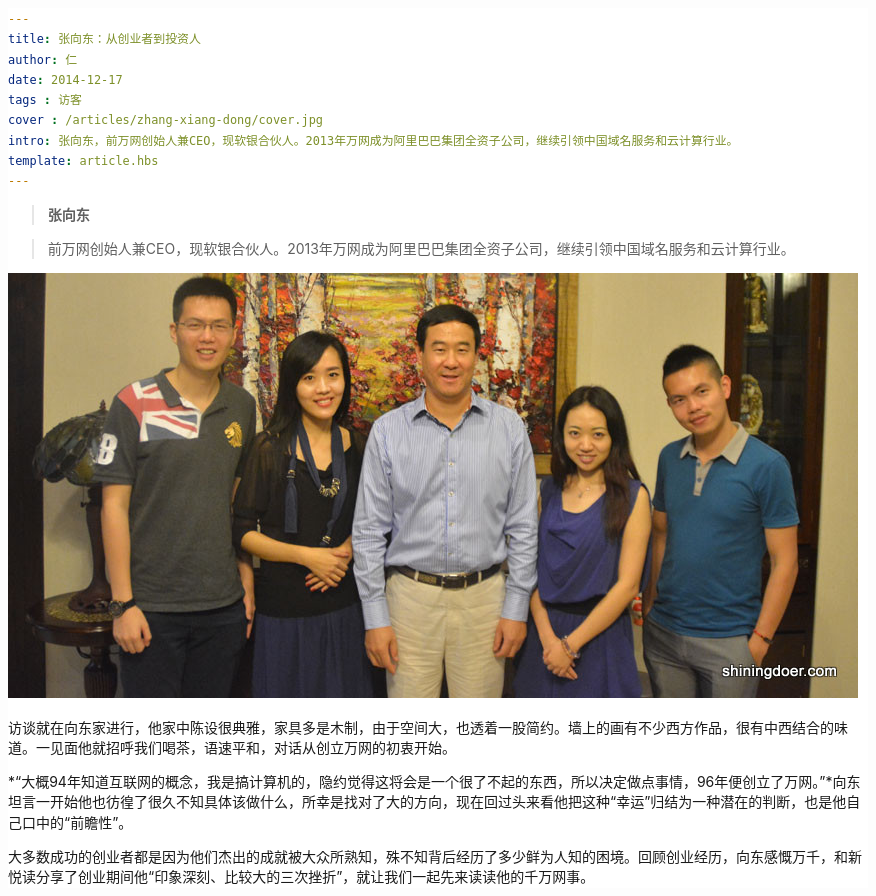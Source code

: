 ```yaml
---
title: 张向东：从创业者到投资人
author: 仁
date: 2014-12-17
tags : 访客
cover : /articles/zhang-xiang-dong/cover.jpg
intro: 张向东，前万网创始人兼CEO，现软银合伙人。2013年万网成为阿里巴巴集团全资子公司，继续引领中国域名服务和云计算行业。
template: article.hbs
---
```


> **张向东** 


> 前万网创始人兼CEO，现软银合伙人。2013年万网成为阿里巴巴集团全资子公司，继续引领中国域名服务和云计算行业。

<span class="more"></span>

<div><img src="cover.jpg" alt="cover"/></div>

访谈就在向东家进行，他家中陈设很典雅，家具多是木制，由于空间大，也透着一股简约。墙上的画有不少西方作品，很有中西结合的味道。一见面他就招呼我们喝茶，语速平和，对话从创立万网的初衷开始。

*“大概94年知道互联网的概念，我是搞计算机的，隐约觉得这将会是一个很了不起的东西，所以决定做点事情，96年便创立了万网。”*向东坦言一开始他也彷徨了很久不知具体该做什么，所幸是找对了大的方向，现在回过头来看他把这种“幸运”归结为一种潜在的判断，也是他自己口中的“前瞻性”。

大多数成功的创业者都是因为他们杰出的成就被大众所熟知，殊不知背后经历了多少鲜为人知的困境。回顾创业经历，向东感慨万千，和新悦读分享了创业期间他“印象深刻、比较大的三次挫折”，就让我们一起先来读读他的千万网事。
